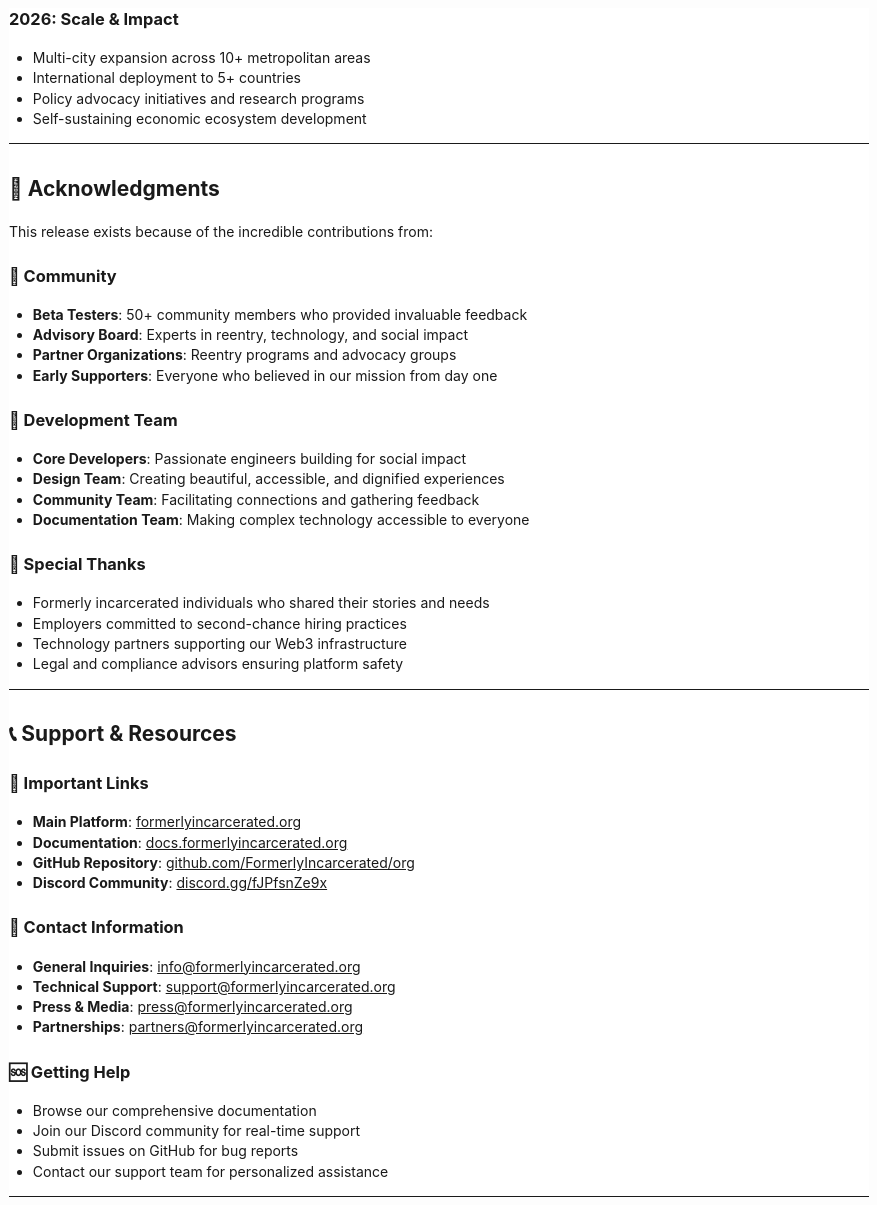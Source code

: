 ### 2026: Scale & Impact
- Multi-city expansion across 10+ metropolitan areas
- International deployment to 5+ countries
- Policy advocacy initiatives and research programs
- Self-sustaining economic ecosystem development

---

## 🙏 Acknowledgments

This release exists because of the incredible contributions from:

### 🌟 Community
- **Beta Testers**: 50+ community members who provided invaluable feedback
- **Advisory Board**: Experts in reentry, technology, and social impact
- **Partner Organizations**: Reentry programs and advocacy groups
- **Early Supporters**: Everyone who believed in our mission from day one

### 👥 Development Team
- **Core Developers**: Passionate engineers building for social impact
- **Design Team**: Creating beautiful, accessible, and dignified experiences
- **Community Team**: Facilitating connections and gathering feedback
- **Documentation Team**: Making complex technology accessible to everyone

### 🤝 Special Thanks
- Formerly incarcerated individuals who shared their stories and needs
- Employers committed to second-chance hiring practices
- Technology partners supporting our Web3 infrastructure
- Legal and compliance advisors ensuring platform safety

---

## 📞 Support & Resources

### 🔗 Important Links
- **Main Platform**: [formerlyincarcerated.org](https://formerlyincarcerated.org)
- **Documentation**: [docs.formerlyincarcerated.org](https://docs.formerlyincarcerated.org)
- **GitHub Repository**: [github.com/FormerlyIncarcerated/org](https://github.com/FormerlyIncarcerated/org)
- **Discord Community**: [discord.gg/fJPfsnZe9x](https://discord.gg/fJPfsnZe9x)

### 📧 Contact Information
- **General Inquiries**: info@formerlyincarcerated.org
- **Technical Support**: support@formerlyincarcerated.org
- **Press & Media**: press@formerlyincarcerated.org
- **Partnerships**: partners@formerlyincarcerated.org

### 🆘 Getting Help
- Browse our comprehensive documentation
- Join our Discord community for real-time support
- Submit issues on GitHub for bug reports
- Contact our support team for personalized assistance

---